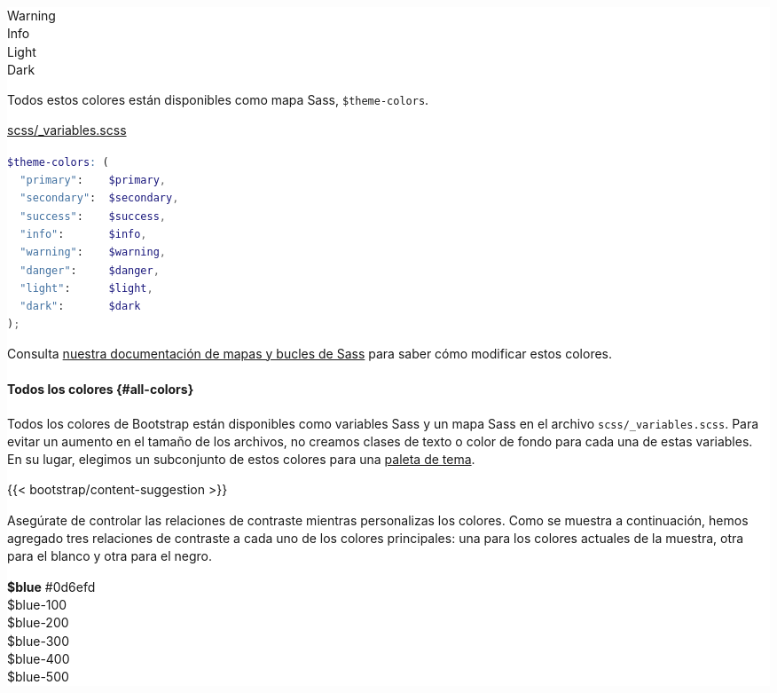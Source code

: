 <div class="my-5 p-3 rounded-md font-bold bg-[#ffc107] text-black">
Warning
</div>

<MiddleBannerEight />

<div class="my-5 p-3 rounded-md font-bold bg-[#0dcaf0] text-black">
Info
</div>

<div class="my-5 p-3 rounded-md font-bold bg-[#f8f9fa] text-black">
Light
</div>

<div class="my-5 p-3 rounded-md font-bold bg-[#212529] text-white">
Dark
</div>

Todos estos colores están disponibles como mapa Sass, `$theme-colors`.

[scss/_variables.scss](https://github.com/twbs/bootstrap/blob/v5.3.2/scss/_variables.scss)

```scss {filename="scss/_variables.scss"}
$theme-colors: (
  "primary":    $primary,
  "secondary":  $secondary,
  "success":    $success,
  "info":       $info,
  "warning":    $warning,
  "danger":     $danger,
  "light":      $light,
  "dark":       $dark
);
```

Consulta [nuestra documentación de mapas y bucles de Sass](/bootstrap/personalizar/#maps-and-loops) para saber cómo modificar estos colores.

#### Todos los colores {#all-colors}

Todos los colores de Bootstrap están disponibles como variables Sass y un mapa Sass en el archivo `scss/_variables.scss`. Para evitar un aumento en el tamaño de los archivos, no creamos clases de texto o color de fondo para cada una de estas variables. En su lugar, elegimos un subconjunto de estos colores para una [paleta de tema](#theme-colors).

{{< bootstrap/content-suggestion >}}

Asegúrate de controlar las relaciones de contraste mientras personalizas los colores. Como se muestra a continuación, hemos agregado tres relaciones de contraste a cada uno de los colores principales: una para los colores actuales de la muestra, otra para el blanco y otra para el negro.

<div class="mt-8 mb-2 p-3 rounded-md font-bold bg-[#0d6efd] text-white">
<strong>$blue</strong> #0d6efd
</div>
<div class="p-3 my-1 rounded-md font-bold bg-[#cfe2ff] text-black">
$blue-100
</div>
<div class="p-3 my-1 rounded-md font-bold bg-[#9ec5fe] text-black">
$blue-200
</div>
<div class="p-3 my-1 rounded-md font-bold bg-[#6ea8fe] text-black">
$blue-300
</div>
<div class="p-3 my-1 rounded-md font-bold bg-[#3d8bfd] text-black">
$blue-400
</div>
<div class="p-3 my-1 rounded-md font-bold bg-[#0d6efd] text-white">
$blue-500
</div>